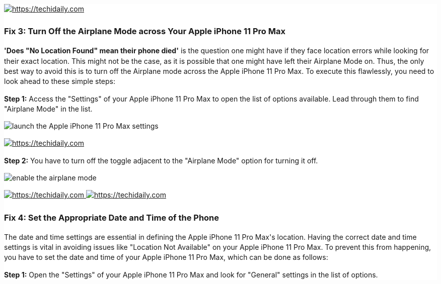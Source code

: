 
<a href="https://imp.i357552.net/c/5597632/977686/11832" target="_top" id="977686">
  <img src="//a.impactradius-go.com/display-ad/11832-977686" border="0" alt="https://techidaily.com" width="728" height="90"/>
</a>
<img height="0" width="0" src="https://imp.i357552.net/i/5597632/977686/11832" style="position:absolute;visibility:hidden;" border="0" />

### Fix 3: Turn Off the Airplane Mode across Your Apple iPhone 11 Pro Max

**'Does "No Location Found" mean their phone died'** is the question one might have if they face location errors while looking for their exact location. This might not be the case, as it is possible that one might have left their Airplane Mode on. Thus, the only best way to avoid this is to turn off the Airplane mode across the Apple iPhone 11 Pro Max. To execute this flawlessly, you need to look ahead to these simple steps:

**Step 1:** Access the "Settings" of your Apple iPhone 11 Pro Max to open the list of options available. Lead through them to find "Airplane Mode" in the list.

![launch the Apple iPhone 11 Pro Max settings](https://images.wondershare.com/drfone/article/2022/10/no-location-found-vs-location-not-available-6.jpg)


<a href="https://appsumo.8odi.net/c/5597632/2030373/7443" target="_top" id="2030373">
  <img src="//a.impactradius-go.com/display-ad/7443-2030373" border="0" alt="https://techidaily.com" width="728" height="90"/>
</a>
<img height="0" width="0" src="https://appsumo.8odi.net/i/5597632/2030373/7443" style="position:absolute;visibility:hidden;" border="0" />

**Step 2:** You have to turn off the toggle adjacent to the "Airplane Mode" option for turning it off.

![enable the airplane mode](https://images.wondershare.com/drfone/article/2022/10/no-location-found-vs-location-not-available-7.jpg)


<a href="https://aligracehair.sjv.io/c/5597632/1948881/19272" target="_top" id="1948881">
  <img src="//a.impactradius-go.com/display-ad/19272-1948881" border="0" alt="https://techidaily.com" width="728" height="90"/>
</a>
<img height="0" width="0" src="https://aligracehair.sjv.io/i/5597632/1948881/19272" style="position:absolute;visibility:hidden;" border="0" />


<a href="https://aligracehair.sjv.io/c/5597632/2036472/19272" target="_top" id="2036472">
  <img src="//a.impactradius-go.com/display-ad/19272-2036472" border="0" alt="https://techidaily.com" width="728" height="90"/>
</a>
<img height="0" width="0" src="https://aligracehair.sjv.io/i/5597632/2036472/19272" style="position:absolute;visibility:hidden;" border="0" />

### Fix 4: Set the Appropriate Date and Time of the Phone

The date and time settings are essential in defining the Apple iPhone 11 Pro Max's location. Having the correct date and time settings is vital in avoiding issues like "Location Not Available" on your Apple iPhone 11 Pro Max. To prevent this from happening, you have to set the date and time of your Apple iPhone 11 Pro Max, which can be done as follows:

**Step 1:** Open the "Settings" of your Apple iPhone 11 Pro Max and look for "General" settings in the list of options.
